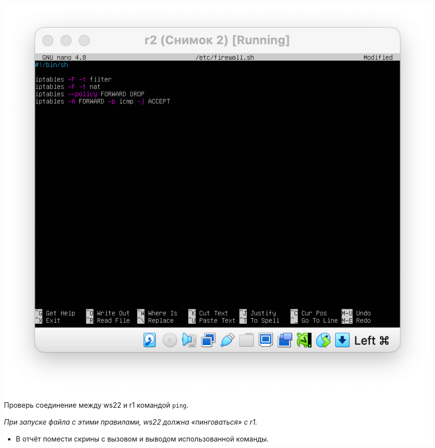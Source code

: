 ![7.2.5](screenshots/7.2.5.png)

Проверь соединение между ws22 и r1 командой `ping`.

*При запуске файла с этими правилами, ws22 должна «пинговаться» с r1.*
- В отчёт помести скрины с вызовом и выводом использованной команды.
